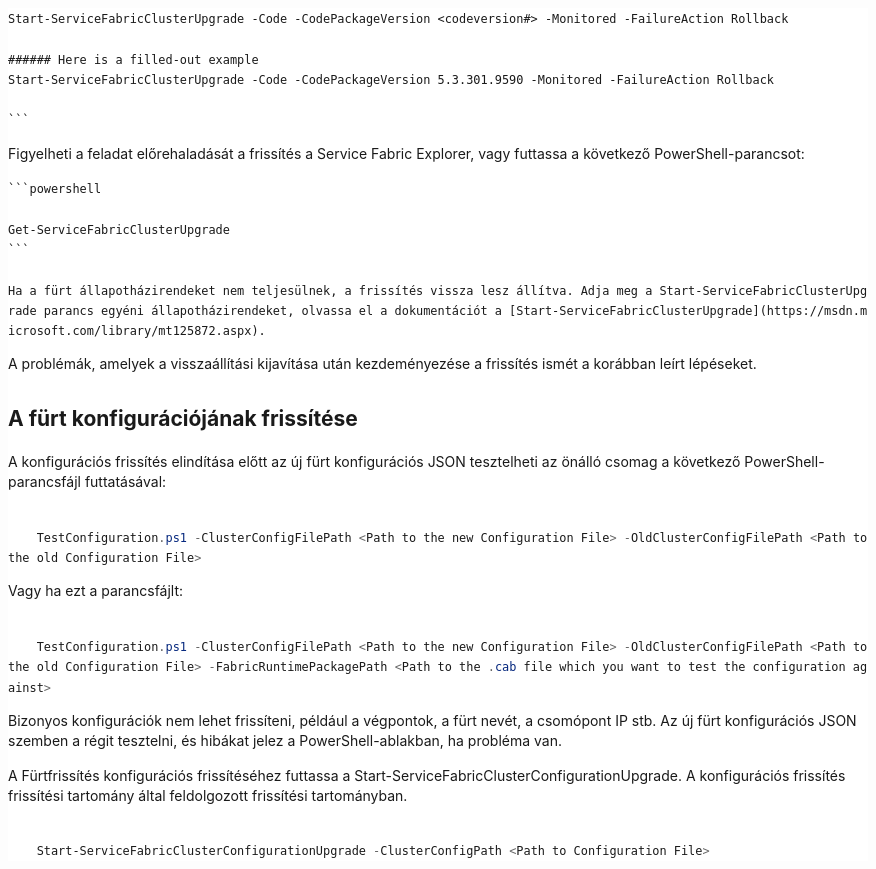     Start-ServiceFabricClusterUpgrade -Code -CodePackageVersion <codeversion#> -Monitored -FailureAction Rollback

    ###### Here is a filled-out example
    Start-ServiceFabricClusterUpgrade -Code -CodePackageVersion 5.3.301.9590 -Monitored -FailureAction Rollback

    ```
   Figyelheti a feladat előrehaladását a frissítés a Service Fabric Explorer, vagy futtassa a következő PowerShell-parancsot:

    ```powershell

    Get-ServiceFabricClusterUpgrade
    ```

    Ha a fürt állapotházirendeket nem teljesülnek, a frissítés vissza lesz állítva. Adja meg a Start-ServiceFabricClusterUpgrade parancs egyéni állapotházirendeket, olvassa el a dokumentációt a [Start-ServiceFabricClusterUpgrade](https://msdn.microsoft.com/library/mt125872.aspx).

A problémák, amelyek a visszaállítási kijavítása után kezdeményezése a frissítés ismét a korábban leírt lépéseket.


## <a name="upgrade-the-cluster-configuration"></a>A fürt konfigurációjának frissítése
A konfigurációs frissítés elindítása előtt az új fürt konfigurációs JSON tesztelheti az önálló csomag a következő PowerShell-parancsfájl futtatásával:

```powershell

    TestConfiguration.ps1 -ClusterConfigFilePath <Path to the new Configuration File> -OldClusterConfigFilePath <Path to the old Configuration File>

```
Vagy ha ezt a parancsfájlt:

```powershell

    TestConfiguration.ps1 -ClusterConfigFilePath <Path to the new Configuration File> -OldClusterConfigFilePath <Path to the old Configuration File> -FabricRuntimePackagePath <Path to the .cab file which you want to test the configuration against>

```

Bizonyos konfigurációk nem lehet frissíteni, például a végpontok, a fürt nevét, a csomópont IP stb. Az új fürt konfigurációs JSON szemben a régit tesztelni, és hibákat jelez a PowerShell-ablakban, ha probléma van.

A Fürtfrissítés konfigurációs frissítéséhez futtassa a Start-ServiceFabricClusterConfigurationUpgrade. A konfigurációs frissítés frissítési tartomány által feldolgozott frissítési tartományban.

```powershell

    Start-ServiceFabricClusterConfigurationUpgrade -ClusterConfigPath <Path to Configuration File>

```
